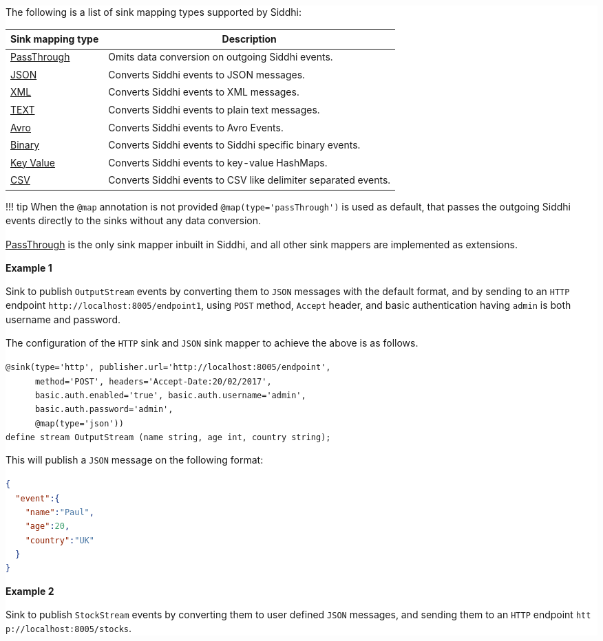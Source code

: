 The following is a list of sink mapping types supported by Siddhi:

|Sink mapping type | Description|
| ------------- |-------------|
| <a target="_blank" href="../api/latest/#passthrough-sink-mapper">PassThrough</a> | Omits data conversion on outgoing Siddhi events.|
| <a target="_blank" href="https://siddhi-io.github.io/siddhi-map-json/">JSON</a> | Converts Siddhi events to JSON messages.|
| <a target="_blank" href="https://siddhi-io.github.io/siddhi-map-xml/">XML</a> | Converts Siddhi events to XML messages.|
| <a target="_blank" href="https://siddhi-io.github.io/siddhi-map-text/">TEXT</a> | Converts Siddhi events to plain text messages.|
| <a target="_blank" href="https://siddhi-io.github.io/siddhi-map-avro/">Avro</a> | Converts Siddhi events to Avro Events.|
| <a target="_blank" href="https://siddhi-io.github.io/siddhi-map-binary/">Binary</a> | Converts Siddhi events to Siddhi specific binary events.|
| <a target="_blank" href="https://siddhi-io.github.io/siddhi-map-keyvalue/">Key Value</a> | Converts Siddhi events to key-value HashMaps.|
| <a target="_blank" href="https://siddhi-io.github.io/siddhi-map-csv/">CSV</a> | Converts Siddhi events to CSV like delimiter separated events.|

!!! tip
    When the `@map` annotation is not provided `@map(type='passThrough')` is used as default, that passes the outgoing Siddhi events directly to the sinks without any data conversion.

 [PassThrough](../api/latest/#passthrough-sink-mapper) is the only sink mapper inbuilt in Siddhi, and all other sink mappers are implemented as extensions.

**Example 1**

Sink to publish `OutputStream` events by converting them to `JSON` messages with the default format, and by sending to an `HTTP` endpoint `http://localhost:8005/endpoint1`, using `POST` method, `Accept` header, and basic authentication having `admin` is both username and password.

The configuration of the `HTTP` sink and `JSON` sink mapper to achieve the above is as follows.

```siddhi
@sink(type='http', publisher.url='http://localhost:8005/endpoint',
      method='POST', headers='Accept-Date:20/02/2017',
      basic.auth.enabled='true', basic.auth.username='admin',
      basic.auth.password='admin',
      @map(type='json'))
define stream OutputStream (name string, age int, country string);
```

This will publish a `JSON` message on the following format:
```json
{
  "event":{
    "name":"Paul",
    "age":20,
    "country":"UK"
  }
}
```

**Example 2**

Sink to publish `StockStream` events by converting them to user defined `JSON` messages, and sending them to an `HTTP` endpoint `http://localhost:8005/stocks`.
